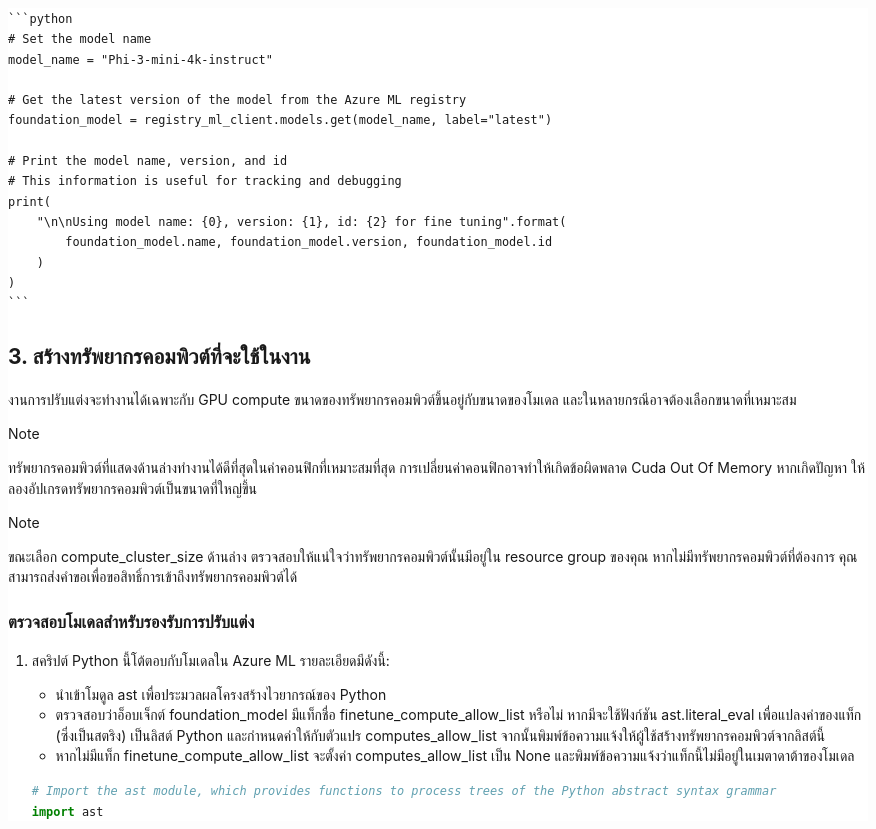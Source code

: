     ```python
    # Set the model name
    model_name = "Phi-3-mini-4k-instruct"
    
    # Get the latest version of the model from the Azure ML registry
    foundation_model = registry_ml_client.models.get(model_name, label="latest")
    
    # Print the model name, version, and id
    # This information is useful for tracking and debugging
    print(
        "\n\nUsing model name: {0}, version: {1}, id: {2} for fine tuning".format(
            foundation_model.name, foundation_model.version, foundation_model.id
        )
    )
    ```

## 3. สร้างทรัพยากรคอมพิวต์ที่จะใช้ในงาน

งานการปรับแต่งจะทำงานได้เฉพาะกับ GPU compute ขนาดของทรัพยากรคอมพิวต์ขึ้นอยู่กับขนาดของโมเดล และในหลายกรณีอาจต้องเลือกขนาดที่เหมาะสม

> [!NOTE]
> ทรัพยากรคอมพิวต์ที่แสดงด้านล่างทำงานได้ดีที่สุดในค่าคอนฟิกที่เหมาะสมที่สุด การเปลี่ยนค่าคอนฟิกอาจทำให้เกิดข้อผิดพลาด Cuda Out Of Memory หากเกิดปัญหา ให้ลองอัปเกรดทรัพยากรคอมพิวต์เป็นขนาดที่ใหญ่ขึ้น

> [!NOTE]
> ขณะเลือก compute_cluster_size ด้านล่าง ตรวจสอบให้แน่ใจว่าทรัพยากรคอมพิวต์นั้นมีอยู่ใน resource group ของคุณ หากไม่มีทรัพยากรคอมพิวต์ที่ต้องการ คุณสามารถส่งคำขอเพื่อขอสิทธิ์การเข้าถึงทรัพยากรคอมพิวต์ได้

### ตรวจสอบโมเดลสำหรับรองรับการปรับแต่ง

1. สคริปต์ Python นี้โต้ตอบกับโมเดลใน Azure ML รายละเอียดมีดังนี้:

    - นำเข้าโมดูล ast เพื่อประมวลผลโครงสร้างไวยากรณ์ของ Python
    - ตรวจสอบว่าอ็อบเจ็กต์ foundation_model มีแท็กชื่อ finetune_compute_allow_list หรือไม่ หากมีจะใช้ฟังก์ชัน ast.literal_eval เพื่อแปลงค่าของแท็ก (ซึ่งเป็นสตริง) เป็นลิสต์ Python และกำหนดค่าให้กับตัวแปร computes_allow_list จากนั้นพิมพ์ข้อความแจ้งให้ผู้ใช้สร้างทรัพยากรคอมพิวต์จากลิสต์นี้
    - หากไม่มีแท็ก finetune_compute_allow_list จะตั้งค่า computes_allow_list เป็น None และพิมพ์ข้อความแจ้งว่าแท็กนี้ไม่มีอยู่ในเมตาดาต้าของโมเดล

    ```python
    # Import the ast module, which provides functions to process trees of the Python abstract syntax grammar
    import ast
    